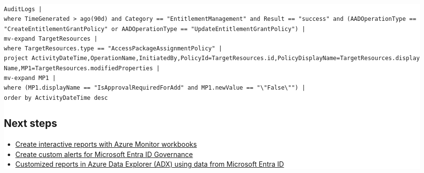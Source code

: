 ```
AuditLogs | 
where TimeGenerated > ago(90d) and Category == "EntitlementManagement" and Result == "success" and (AADOperationType == "CreateEntitlementGrantPolicy" or AADOperationType == "UpdateEntitlementGrantPolicy") | 
mv-expand TargetResources | 
where TargetResources.type == "AccessPackageAssignmentPolicy" | 
project ActivityDateTime,OperationName,InitiatedBy,PolicyId=TargetResources.id,PolicyDisplayName=TargetResources.displayName,MP1=TargetResources.modifiedProperties | 
mv-expand MP1 | 
where (MP1.displayName == "IsApprovalRequiredForAdd" and MP1.newValue == "\"False\"") |
order by ActivityDateTime desc 
```

## Next steps
- [Create interactive reports with Azure Monitor workbooks](/azure/azure-monitor/visualize/workbooks-overview)
- [Create custom alerts for Microsoft Entra ID Governance](governance-custom-alerts.md)
- [Customized reports in Azure Data Explorer (ADX) using data from Microsoft Entra ID](custom-entitlement-report-with-adx-and-entra-id.md)
